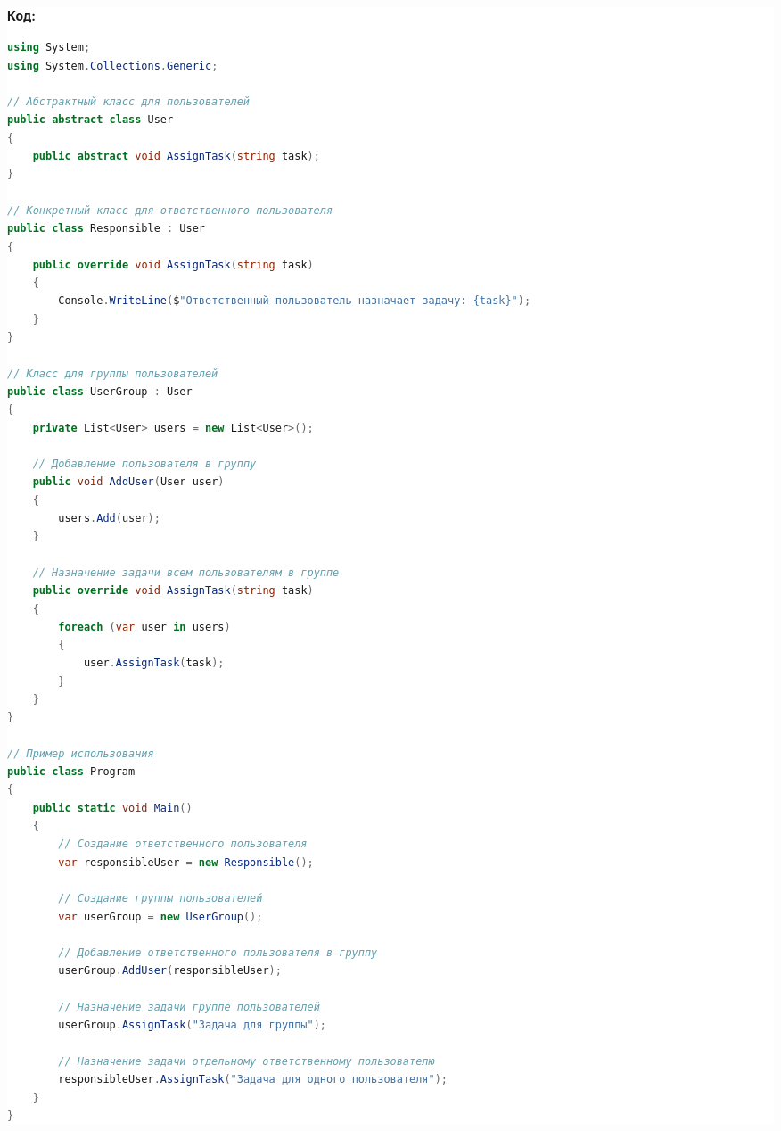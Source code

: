 **Код:**
```C#
using System;
using System.Collections.Generic;

// Абстрактный класс для пользователей
public abstract class User
{
    public abstract void AssignTask(string task);
}

// Конкретный класс для ответственного пользователя
public class Responsible : User
{
    public override void AssignTask(string task)
    {
        Console.WriteLine($"Ответственный пользователь назначает задачу: {task}");
    }
}

// Класс для группы пользователей
public class UserGroup : User
{
    private List<User> users = new List<User>();

    // Добавление пользователя в группу
    public void AddUser(User user)
    {
        users.Add(user);
    }

    // Назначение задачи всем пользователям в группе
    public override void AssignTask(string task)
    {
        foreach (var user in users)
        {
            user.AssignTask(task);
        }
    }
}

// Пример использования
public class Program
{
    public static void Main()
    {
        // Создание ответственного пользователя
        var responsibleUser = new Responsible();

        // Создание группы пользователей
        var userGroup = new UserGroup();

        // Добавление ответственного пользователя в группу
        userGroup.AddUser(responsibleUser);

        // Назначение задачи группе пользователей
        userGroup.AssignTask("Задача для группы");

        // Назначение задачи отдельному ответственному пользователю
        responsibleUser.AssignTask("Задача для одного пользователя");
    }
}

```